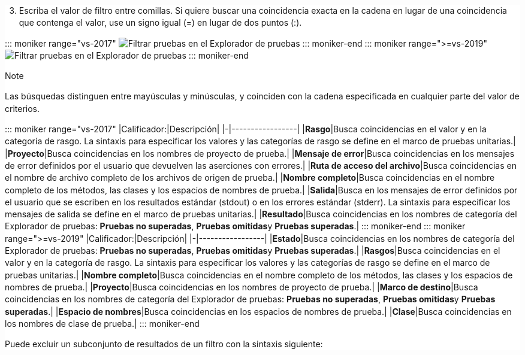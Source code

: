 3. Escriba el valor de filtro entre comillas. Si quiere buscar una coincidencia exacta en la cadena en lugar de una coincidencia que contenga el valor, use un signo igual (=) en lugar de dos puntos (:).

::: moniker range="vs-2017"
![Filtrar pruebas en el Explorador de pruebas](../test/media/ute_filtertestlist.png)
::: moniker-end
::: moniker range=">=vs-2019"
![Filtrar pruebas en el Explorador de pruebas](../test/media/vs-2019/test-explorer-search-filter-16-2.png)
::: moniker-end

> [!NOTE]
> Las búsquedas distinguen entre mayúsculas y minúsculas, y coinciden con la cadena especificada en cualquier parte del valor de criterios.

::: moniker range="vs-2017"
|Calificador:|Descripción|
|-|-----------------|
|**Rasgo**|Busca coincidencias en el valor y en la categoría de rasgo. La sintaxis para especificar los valores y las categorías de rasgo se define en el marco de pruebas unitarias.|
|**Proyecto**|Busca coincidencias en los nombres de proyecto de prueba.|
|**Mensaje de error**|Busca coincidencias en los mensajes de error definidos por el usuario que devuelven las aserciones con errores.|
|**Ruta de acceso del archivo**|Busca coincidencias en el nombre de archivo completo de los archivos de origen de prueba.|
|**Nombre completo**|Busca coincidencias en el nombre completo de los métodos, las clases y los espacios de nombres de prueba.|
|**Salida**|Busca en los mensajes de error definidos por el usuario que se escriben en los resultados estándar (stdout) o en los errores estándar (stderr). La sintaxis para especificar los mensajes de salida se define en el marco de pruebas unitarias.|
|**Resultado**|Busca coincidencias en los nombres de categoría del Explorador de pruebas: **Pruebas no superadas**, **Pruebas omitidas**y **Pruebas superadas**.|
::: moniker-end
::: moniker range=">=vs-2019"
|Calificador:|Descripción|
|-|-----------------|
|**Estado**|Busca coincidencias en los nombres de categoría del Explorador de pruebas: **Pruebas no superadas**, **Pruebas omitidas**y **Pruebas superadas**.|
|**Rasgos**|Busca coincidencias en el valor y en la categoría de rasgo. La sintaxis para especificar los valores y las categorías de rasgo se define en el marco de pruebas unitarias.|
|**Nombre completo**|Busca coincidencias en el nombre completo de los métodos, las clases y los espacios de nombres de prueba.|
|**Proyecto**|Busca coincidencias en los nombres de proyecto de prueba.|
|**Marco de destino**|Busca coincidencias en los nombres de categoría del Explorador de pruebas: **Pruebas no superadas**, **Pruebas omitidas**y **Pruebas superadas**.|
|**Espacio de nombres**|Busca coincidencias en los espacios de nombres de prueba.|
|**Clase**|Busca coincidencias en los nombres de clase de prueba.|
::: moniker-end

Puede excluir un subconjunto de resultados de un filtro con la sintaxis siguiente:

